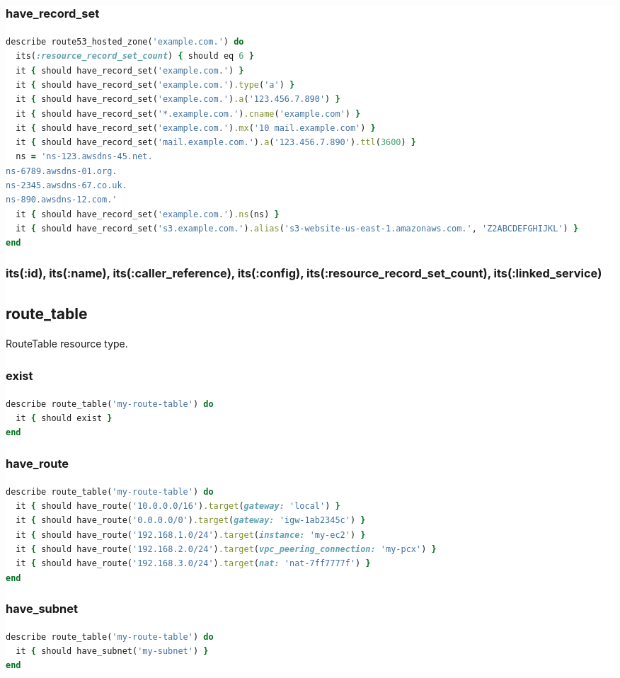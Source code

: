 
### have_record_set

```ruby
describe route53_hosted_zone('example.com.') do
  its(:resource_record_set_count) { should eq 6 }
  it { should have_record_set('example.com.') }
  it { should have_record_set('example.com.').type('a') }
  it { should have_record_set('example.com.').a('123.456.7.890') }
  it { should have_record_set('*.example.com.').cname('example.com') }
  it { should have_record_set('example.com.').mx('10 mail.example.com') }
  it { should have_record_set('mail.example.com.').a('123.456.7.890').ttl(3600) }
  ns = 'ns-123.awsdns-45.net.
ns-6789.awsdns-01.org.
ns-2345.awsdns-67.co.uk.
ns-890.awsdns-12.com.'
  it { should have_record_set('example.com.').ns(ns) }
  it { should have_record_set('s3.example.com.').alias('s3-website-us-east-1.amazonaws.com.', 'Z2ABCDEFGHIJKL') }
end
```

### its(:id), its(:name), its(:caller_reference), its(:config), its(:resource_record_set_count), its(:linked_service)
## <a name="route_table">route_table</a>

RouteTable resource type.

### exist

```ruby
describe route_table('my-route-table') do
  it { should exist }
end
```


### have_route

```ruby
describe route_table('my-route-table') do
  it { should have_route('10.0.0.0/16').target(gateway: 'local') }
  it { should have_route('0.0.0.0/0').target(gateway: 'igw-1ab2345c') }
  it { should have_route('192.168.1.0/24').target(instance: 'my-ec2') }
  it { should have_route('192.168.2.0/24').target(vpc_peering_connection: 'my-pcx') }
  it { should have_route('192.168.3.0/24').target(nat: 'nat-7ff7777f') }
end
```


### have_subnet

```ruby
describe route_table('my-route-table') do
  it { should have_subnet('my-subnet') }
end
```
